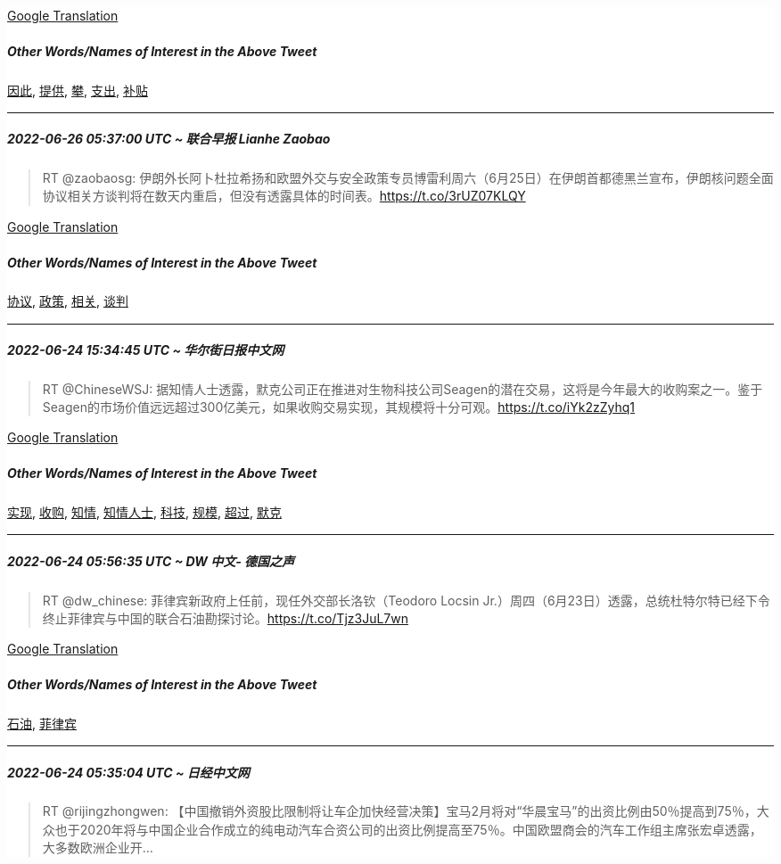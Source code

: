 [Google Translation](https://translate.google.com/?hi=en&tab=TT&sl=zh-CN&tl=en&op=translate&text=RT+%40zaobaosg%3A+%E9%A9%AC%E6%9D%A5%E8%A5%BF%E4%BA%9A%E6%94%BF%E5%BA%9C%E9%80%8F%E9%9C%B2%EF%BC%8C%E9%A9%AC%E5%9B%BD%E4%BB%8A%E5%B9%B4%E4%BB%A5%E6%9D%A5%E4%B8%BA%E6%B0%91%E4%BC%97%E6%8F%90%E4%BE%9B%E7%9A%84%E5%90%84%E7%A7%8D%E8%A1%A5%E8%B4%B4%E6%80%BB%E9%A2%9D%E5%B0%86%E8%BF%91800%E4%BA%BF%E4%BB%A4%E5%90%89%EF%BC%8C%E8%BF%99%E6%98%AF%E9%A9%AC%E5%9B%BD%E5%8E%86%E6%9D%A5%E6%9C%80%E9%AB%98%E7%9A%84%E8%A1%A5%E8%B4%B4%E6%94%AF%E5%87%BA%E3%80%82%E7%94%B1%E4%BA%8E%E4%BB%8A%E5%B9%B4%E8%BF%98%E6%9C%89%E7%BA%A6%E5%85%AD%E4%B8%AA%E6%9C%88%E6%89%8D%E7%BB%93%E6%9D%9F%EF%BC%8C%E5%9B%A0%E6%AD%A4%E9%A2%84%E6%96%99%E8%A1%A5%E8%B4%B4%E9%A2%9D%E8%BF%98%E5%B0%86%E7%BB%A7%E7%BB%AD%E6%94%80%E9%AB%98%E3%80%82+https%3A%2F%2Ft.co%2F9LxXiT6FBo)
##### Other Words/Names of Interest in the Above Tweet
[因此](因此.md), [提供](提供.md), [攀](攀.md), [支出](支出.md), [补贴](补贴.md)
___
##### 2022-06-26 05:37:00 UTC ~ 联合早报 Lianhe Zaobao
> RT @zaobaosg: 伊朗外长阿卜杜拉希扬和欧盟外交与安全政策专员博雷利周六（6月25日）在伊朗首都德黑兰宣布，伊朗核问题全面协议相关方谈判将在数天内重启，但没有透露具体的时间表。https://t.co/3rUZ07KLQY

[Google Translation](https://translate.google.com/?hi=en&tab=TT&sl=zh-CN&tl=en&op=translate&text=RT+%40zaobaosg%3A+%E4%BC%8A%E6%9C%97%E5%A4%96%E9%95%BF%E9%98%BF%E5%8D%9C%E6%9D%9C%E6%8B%89%E5%B8%8C%E6%89%AC%E5%92%8C%E6%AC%A7%E7%9B%9F%E5%A4%96%E4%BA%A4%E4%B8%8E%E5%AE%89%E5%85%A8%E6%94%BF%E7%AD%96%E4%B8%93%E5%91%98%E5%8D%9A%E9%9B%B7%E5%88%A9%E5%91%A8%E5%85%AD%EF%BC%886%E6%9C%8825%E6%97%A5%EF%BC%89%E5%9C%A8%E4%BC%8A%E6%9C%97%E9%A6%96%E9%83%BD%E5%BE%B7%E9%BB%91%E5%85%B0%E5%AE%A3%E5%B8%83%EF%BC%8C%E4%BC%8A%E6%9C%97%E6%A0%B8%E9%97%AE%E9%A2%98%E5%85%A8%E9%9D%A2%E5%8D%8F%E8%AE%AE%E7%9B%B8%E5%85%B3%E6%96%B9%E8%B0%88%E5%88%A4%E5%B0%86%E5%9C%A8%E6%95%B0%E5%A4%A9%E5%86%85%E9%87%8D%E5%90%AF%EF%BC%8C%E4%BD%86%E6%B2%A1%E6%9C%89%E9%80%8F%E9%9C%B2%E5%85%B7%E4%BD%93%E7%9A%84%E6%97%B6%E9%97%B4%E8%A1%A8%E3%80%82https%3A%2F%2Ft.co%2F3rUZ07KLQY)
##### Other Words/Names of Interest in the Above Tweet
[协议](协议.md), [政策](政策.md), [相关](相关.md), [谈判](谈判.md)
___
##### 2022-06-24 15:34:45 UTC ~ 华尔街日报中文网
> RT @ChineseWSJ: 据知情人士透露，默克公司正在推进对生物科技公司Seagen的潜在交易，这将是今年最大的收购案之一。鉴于Seagen的市场价值远远超过300亿美元，如果收购交易实现，其规模将十分可观。https://t.co/iYk2zZyhq1

[Google Translation](https://translate.google.com/?hi=en&tab=TT&sl=zh-CN&tl=en&op=translate&text=RT+%40ChineseWSJ%3A+%E6%8D%AE%E7%9F%A5%E6%83%85%E4%BA%BA%E5%A3%AB%E9%80%8F%E9%9C%B2%EF%BC%8C%E9%BB%98%E5%85%8B%E5%85%AC%E5%8F%B8%E6%AD%A3%E5%9C%A8%E6%8E%A8%E8%BF%9B%E5%AF%B9%E7%94%9F%E7%89%A9%E7%A7%91%E6%8A%80%E5%85%AC%E5%8F%B8Seagen%E7%9A%84%E6%BD%9C%E5%9C%A8%E4%BA%A4%E6%98%93%EF%BC%8C%E8%BF%99%E5%B0%86%E6%98%AF%E4%BB%8A%E5%B9%B4%E6%9C%80%E5%A4%A7%E7%9A%84%E6%94%B6%E8%B4%AD%E6%A1%88%E4%B9%8B%E4%B8%80%E3%80%82%E9%89%B4%E4%BA%8ESeagen%E7%9A%84%E5%B8%82%E5%9C%BA%E4%BB%B7%E5%80%BC%E8%BF%9C%E8%BF%9C%E8%B6%85%E8%BF%87300%E4%BA%BF%E7%BE%8E%E5%85%83%EF%BC%8C%E5%A6%82%E6%9E%9C%E6%94%B6%E8%B4%AD%E4%BA%A4%E6%98%93%E5%AE%9E%E7%8E%B0%EF%BC%8C%E5%85%B6%E8%A7%84%E6%A8%A1%E5%B0%86%E5%8D%81%E5%88%86%E5%8F%AF%E8%A7%82%E3%80%82https%3A%2F%2Ft.co%2FiYk2zZyhq1)
##### Other Words/Names of Interest in the Above Tweet
[实现](实现.md), [收购](收购.md), [知情](知情.md), [知情人士](知情人士.md), [科技](科技.md), [规模](规模.md), [超过](超过.md), [默克](默克.md)
___
##### 2022-06-24 05:56:35 UTC ~ DW 中文- 德国之声
> RT @dw_chinese: 菲律宾新政府上任前，现任外交部长洛钦（Teodoro Locsin Jr.）周四（6月23日）透露，总统杜特尔特已经下令终止菲律宾与中国的联合石油勘探讨论。https://t.co/Tjz3JuL7wn

[Google Translation](https://translate.google.com/?hi=en&tab=TT&sl=zh-CN&tl=en&op=translate&text=RT+%40dw_chinese%3A+%E8%8F%B2%E5%BE%8B%E5%AE%BE%E6%96%B0%E6%94%BF%E5%BA%9C%E4%B8%8A%E4%BB%BB%E5%89%8D%EF%BC%8C%E7%8E%B0%E4%BB%BB%E5%A4%96%E4%BA%A4%E9%83%A8%E9%95%BF%E6%B4%9B%E9%92%A6%EF%BC%88Teodoro+Locsin+Jr.%EF%BC%89%E5%91%A8%E5%9B%9B%EF%BC%886%E6%9C%8823%E6%97%A5%EF%BC%89%E9%80%8F%E9%9C%B2%EF%BC%8C%E6%80%BB%E7%BB%9F%E6%9D%9C%E7%89%B9%E5%B0%94%E7%89%B9%E5%B7%B2%E7%BB%8F%E4%B8%8B%E4%BB%A4%E7%BB%88%E6%AD%A2%E8%8F%B2%E5%BE%8B%E5%AE%BE%E4%B8%8E%E4%B8%AD%E5%9B%BD%E7%9A%84%E8%81%94%E5%90%88%E7%9F%B3%E6%B2%B9%E5%8B%98%E6%8E%A2%E8%AE%A8%E8%AE%BA%E3%80%82https%3A%2F%2Ft.co%2FTjz3JuL7wn)
##### Other Words/Names of Interest in the Above Tweet
[石油](石油.md), [菲律宾](菲律宾.md)
___
##### 2022-06-24 05:35:04 UTC ~ 日经中文网
> RT @rijingzhongwen: 【中国撤销外资股比限制将让车企加快经营决策】宝马2月将对“华晨宝马”的出资比例由50％提高到75％，大众也于2020年将与中国企业合作成立的纯电动汽车合资公司的出资比例提高至75％。中国欧盟商会的汽车工作组主席张宏卓透露，大多数欧洲企业开…